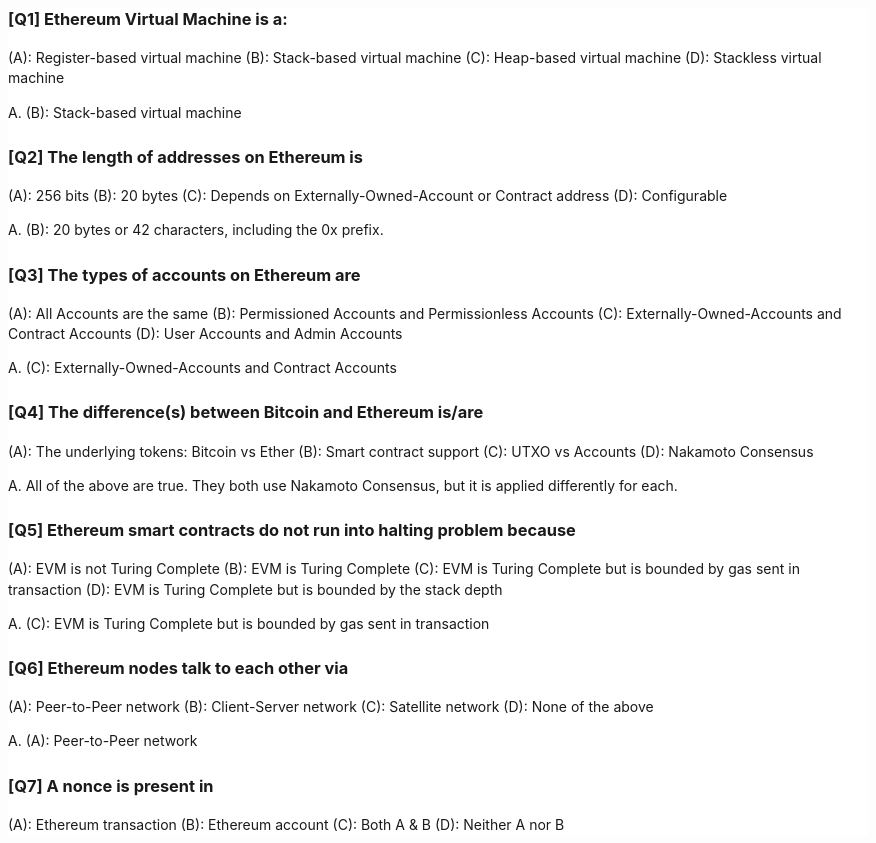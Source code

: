 ### [Q1] Ethereum Virtual Machine is a:
(A): Register-based virtual machine
(B): Stack-based virtual machine
(C): Heap-based virtual machine
(D): Stackless virtual machine

A. (B): Stack-based virtual machine

### [Q2] The length of addresses on Ethereum is
(A): 256 bits
(B): 20 bytes
(C): Depends on Externally-Owned-Account or Contract address
(D): Configurable

A. (B): 20 bytes or 42 characters, including the 0x prefix.

### [Q3] The types of accounts on Ethereum are
(A): All Accounts are the same
(B): Permissioned Accounts and Permissionless Accounts
(C): Externally-Owned-Accounts and Contract Accounts
(D): User Accounts and Admin Accounts

A. (C): Externally-Owned-Accounts and Contract Accounts

### [Q4] The difference(s) between Bitcoin and Ethereum is/are
(A): The underlying tokens: Bitcoin vs Ether
(B): Smart contract support
(C): UTXO vs Accounts
(D): Nakamoto Consensus

A. All of the above are true. They both use Nakamoto Consensus, but it is applied differently for each.

### [Q5] Ethereum smart contracts do not run into halting problem because
(A): EVM is not Turing Complete
(B): EVM is Turing Complete
(C): EVM is Turing Complete but is bounded by gas sent in transaction
(D): EVM is Turing Complete but is bounded by the stack depth

A. (C): EVM is Turing Complete but is bounded by gas sent in transaction

### [Q6] Ethereum nodes talk to each other via
(A): Peer-to-Peer network
(B): Client-Server network
(C): Satellite network
(D): None of the above

A. (A): Peer-to-Peer network

### [Q7] A nonce is present in
(A): Ethereum transaction
(B): Ethereum account
(C): Both A & B
(D): Neither A nor B
